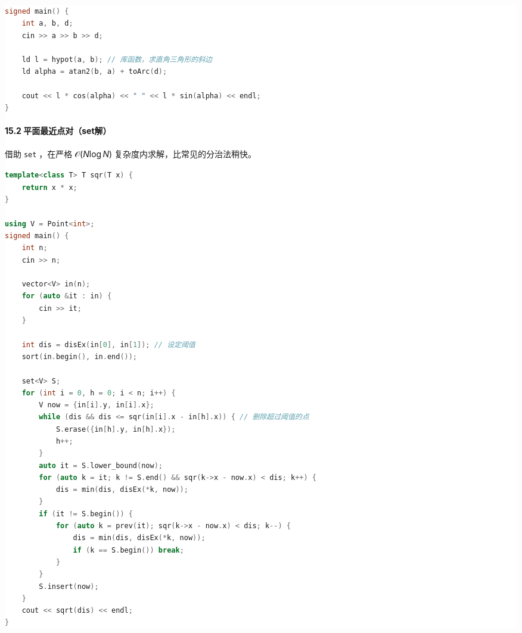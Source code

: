 ```c++
signed main() {
    int a, b, d;
    cin >> a >> b >> d;
    
    ld l = hypot(a, b); // 库函数，求直角三角形的斜边
    ld alpha = atan2(b, a) + toArc(d);
    
    cout << l * cos(alpha) << " " << l * sin(alpha) << endl;
}
```

#### 15.2 平面最近点对（set解）

借助 `set` ，在严格 $\mathcal O(N\log N)$ 复杂度内求解，比常见的分治法稍快。

```c++
template<class T> T sqr(T x) {
    return x * x;
}

using V = Point<int>;
signed main() {
    int n;
    cin >> n;

    vector<V> in(n);
    for (auto &it : in) {
        cin >> it;
    }

    int dis = disEx(in[0], in[1]); // 设定阈值
    sort(in.begin(), in.end());

    set<V> S;
    for (int i = 0, h = 0; i < n; i++) {
        V now = {in[i].y, in[i].x};
        while (dis && dis <= sqr(in[i].x - in[h].x)) { // 删除超过阈值的点
            S.erase({in[h].y, in[h].x});
            h++;
        }
        auto it = S.lower_bound(now);
        for (auto k = it; k != S.end() && sqr(k->x - now.x) < dis; k++) {
            dis = min(dis, disEx(*k, now));
        }
        if (it != S.begin()) {
            for (auto k = prev(it); sqr(k->x - now.x) < dis; k--) {
                dis = min(dis, disEx(*k, now));
                if (k == S.begin()) break;
            }
        }
        S.insert(now);
    }
    cout << sqrt(dis) << endl;
}
```
